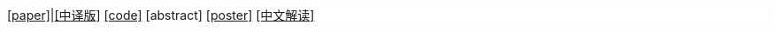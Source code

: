 <div style="display: inline">
        <a href="https://arxiv.org/abs/2402.05375"> [paper]</a>|<a href="https://drive.google.com/file/d/1CXDAO7WzmZloF2TTHQibRPIKYjKliMoc/view?usp=sharing">[中译版]</a>
        <a href="https://github.com/sen-mao/SuppressEOT"> [code]</a>
        <a class="fakelink" onclick="$(this).siblings('.abstract').slideToggle()" >[abstract]</a>
        <div class="abstract"  style="overflow: hidden; display: none;">  
            <p> The success of recent text-to-image diffusion models is largely due to their capacity to be guided by a complex text prompt, which enables users to precisely describe the desired content. However, these models struggle to effectively suppress the generation of undesired content, which is explicitly requested to be omitted from the generated image in the prompt. In this paper, we analyze how to manipulate the text embeddings and remove unwanted content from them. We introduce two approaches, which we refer to as **soft-weighted regularization** and **inference-time text embedding optimization**. The first regularizes the text embedding matrix and effectively suppresses the undesired content. The second method aims to further suppress the unwanted content generation of the prompt, and encourages the generation of desired content. We evaluate our method quantitatively and qualitatively on extensive experiments, validating its effectiveness. Furthermore, our method is generalizability to both the pixel-space diffusion models (i.e. DeepFloyd-IF) and the latent-space diffusion models (i.e. Stable Diffusion).</p>
        </div>
        <a href="https://drive.google.com/file/d/1hvgcinfPqdzDFNz74DzwPhtJDG3Tr9Cu/view?usp=sharing">[poster]</a>
        <a href="https://zhuanlan.zhihu.com/p/700936543">[中文解读]</a>
</div>

</div>
</div>

[//]: # (StyleDiffusion)

[//]: # (Loopfree)
[//]: # (InterLCM)
[//]: # (FasterDiffusion)
[//]: # (SuppressEOT)
[//]: # (3DI2I)
[//]: # (  ~~<li>)
[//]: # (    <img src='https://img.shields.io/github/stars/hutaiHang/Faster-Diffusion' alt="sym" height="100%">)
[//]: # (    <a href="https://arxiv.org/abs/2312.09608"> Faster Diffusion: Rethinking the Role of UNet Encoder in Diffusion Models </a>. <strong>Senmao Li</strong>, Taihang Hu, Fahad Khan, Linxuan Li, Shiqi Yang, Yaxing Wang, Ming-Ming Cheng, Jian Yang. <strong>arXiv</strong>. )
[//]: # (    <div style="display: inline">)
[//]: # (        <a href="https://arxiv.org/abs/2312.09608"> [paper]</a>)
[//]: # (        <a href="https://github.com/hutaiHang/Faster-Diffusion"> [code]</a>)
[//]: # (        <a class="fakelink" onclick="$&#40;this&#41;.siblings&#40;'.abstract'&#41;.slideToggle&#40;&#41;" >[abstract]</a>)
[//]: # (        <div class="abstract"  style="overflow: hidden; display: none;">  )
[//]: # (            <p> One of the key components within diffusion models is the UNet for noise prediction. While several works have explored basic properties of the UNet decoder, its encoder largely remains unexplored. In this work, we conduct the first comprehensive study of the UNet encoder. We empirically analyze the encoder features and provide insights to important questions regarding their changes at the inference process. In particular, we find that encoder features change gently, whereas the decoder features exhibit substantial variations across different time-steps. This finding inspired us to omit the encoder at certain adjacent time-steps and reuse cyclically the encoder features in the previous time-steps for the decoder. Further based on this observation, we introduce a simple yet effective encoder propagation scheme to accelerate the diffusion sampling for a diverse set of tasks. By benefiting from our propagation scheme, we are able to perform in parallel the decoder at certain adjacent time-steps. Additionally, we introduce a prior noise injection method to improve the texture details in the generated image. Besides the standard text-to-image task, we also validate our approach on other tasks: text-to-video, personalized generation and reference-guided generation. Without utilizing any knowledge distillation technique, our approach accelerates both the Stable Diffusion &#40;SD&#41; and the DeepFloyd-IF models sampling by 41% and 24% respectively, while maintaining high-quality generation performance. </p>)
[//]: # (        </div>)
[//]: # (    </div>)
[//]: # (  </li>~~)
[//]: # (# 🎖 Honors and Awards)
[//]: # (- *2021.10* Lorem ipsum dolor sit amet, consectetur adipiscing elit. Vivamus ornare aliquet ipsum, ac tempus justo dapibus sit amet. )
[//]: # (- *2021.09* Lorem ipsum dolor sit amet, consectetur adipiscing elit. Vivamus ornare aliquet ipsum, ac tempus justo dapibus sit amet. )
[//]: # ()
[//]: # (# 📖 Educations)
[//]: # (- *2019.06 - 2022.04 &#40;now&#41;*, Lorem ipsum dolor sit amet, consectetur adipiscing elit. Vivamus ornare aliquet ipsum, ac tempus justo dapibus sit amet. )
[//]: # (- *2015.09 - 2019.06*, Lorem ipsum dolor sit amet, consectetur adipiscing elit. Vivamus ornare aliquet ipsum, ac tempus justo dapibus sit amet. )
[//]: # (# 💬 Invited Talks)
[//]: # (- *2021.06*, Lorem ipsum dolor sit amet, consectetur adipiscing elit. Vivamus ornare aliquet ipsum, ac tempus justo dapibus sit amet. )
[//]: # (- *2021.03*, Lorem ipsum dolor sit amet, consectetur adipiscing elit. Vivamus ornare aliquet ipsum, ac tempus justo dapibus sit amet.  \| [\[video\]]&#40;https://github.com/&#41;)